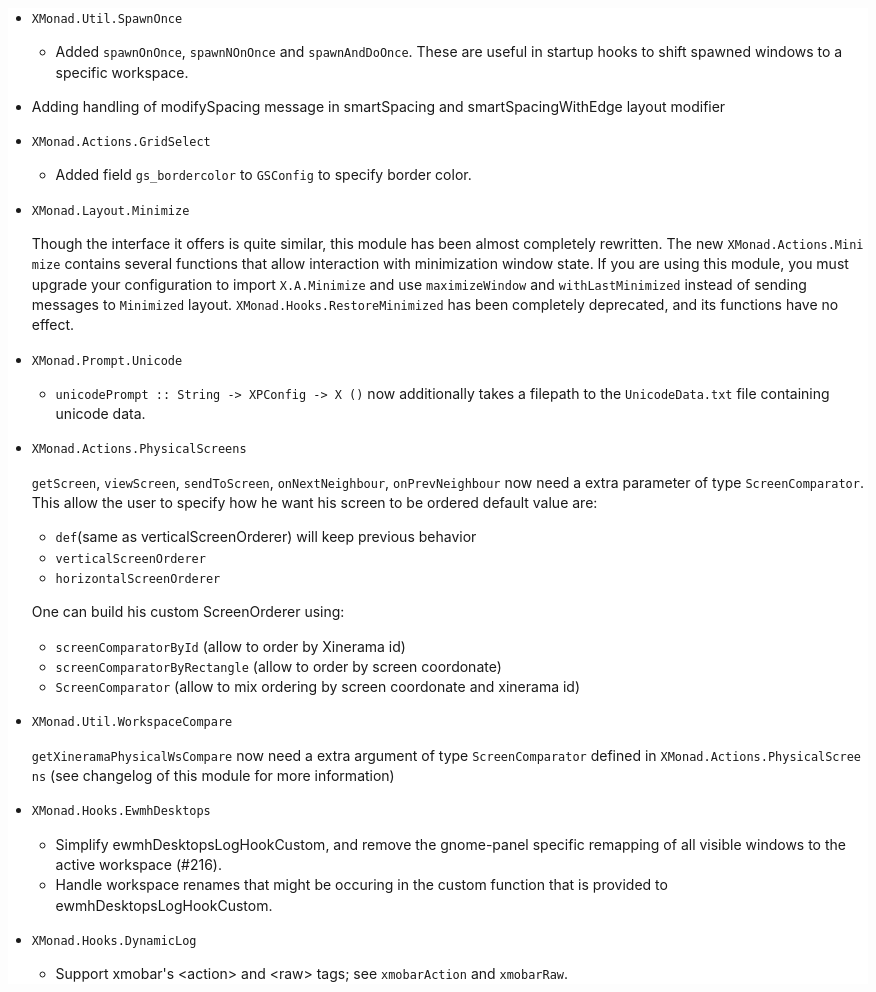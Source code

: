   * `XMonad.Util.SpawnOnce`

    - Added `spawnOnOnce`, `spawnNOnOnce` and `spawnAndDoOnce`. These are useful in startup hooks
      to shift spawned windows to a specific workspace.

  * Adding handling of modifySpacing message in smartSpacing and smartSpacingWithEdge layout modifier

  * `XMonad.Actions.GridSelect`

    - Added field `gs_bordercolor` to `GSConfig` to specify border color.

  * `XMonad.Layout.Minimize`

     Though the interface it offers is quite similar, this module has been
     almost completely rewritten. The new `XMonad.Actions.Minimize` contains
     several functions that allow interaction with minimization window state.
     If you are using this module, you must upgrade your configuration to import
     `X.A.Minimize` and use `maximizeWindow` and `withLastMinimized` instead of
     sending messages to `Minimized` layout. `XMonad.Hooks.RestoreMinimized` has
     been completely deprecated, and its functions have no effect.

  * `XMonad.Prompt.Unicode`

    - `unicodePrompt :: String -> XPConfig -> X ()` now additionally takes a
      filepath to the `UnicodeData.txt` file containing unicode data.

  * `XMonad.Actions.PhysicalScreens`

    `getScreen`, `viewScreen`, `sendToScreen`, `onNextNeighbour`, `onPrevNeighbour` now need a extra parameter
    of type `ScreenComparator`. This allow the user to specify how he want his screen to be ordered default
    value are:

     - `def`(same as verticalScreenOrderer) will keep previous behavior
     - `verticalScreenOrderer`
     - `horizontalScreenOrderer`

    One can build his custom ScreenOrderer using:
     - `screenComparatorById` (allow to order by Xinerama id)
     - `screenComparatorByRectangle` (allow to order by screen coordonate)
     - `ScreenComparator` (allow to mix ordering by screen coordonate and xinerama id)

  * `XMonad.Util.WorkspaceCompare`

    `getXineramaPhysicalWsCompare` now need a extra argument of type `ScreenComparator` defined in
    `XMonad.Actions.PhysicalScreens` (see changelog of this module for more information)

  * `XMonad.Hooks.EwmhDesktops`

    - Simplify ewmhDesktopsLogHookCustom, and remove the gnome-panel specific
      remapping of all visible windows to the active workspace (#216).
    - Handle workspace renames that might be occuring in the custom function
      that is provided to ewmhDesktopsLogHookCustom.

  * `XMonad.Hooks.DynamicLog`

    - Support xmobar's \<action> and \<raw> tags; see `xmobarAction` and
      `xmobarRaw`.
